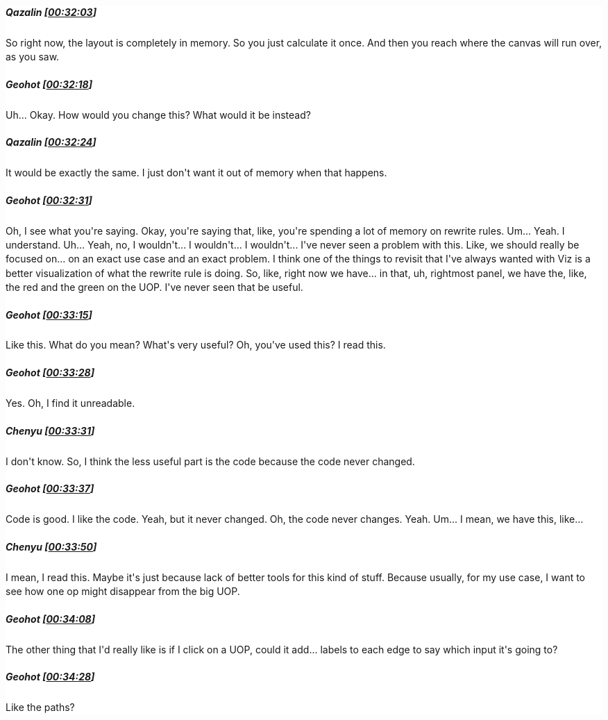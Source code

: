 ##### **Qazalin** [[00:32:03](https://www.youtube.com/watch?v=KA0h9zmJtcs&t=1923)]
So right now, the layout is completely in memory. So you just calculate it once. And then you reach where the canvas will run over, as you saw.

##### **Geohot** [[00:32:18](https://www.youtube.com/watch?v=KA0h9zmJtcs&t=1938)]
Uh... Okay. How would you change this? What would it be instead?

##### **Qazalin** [[00:32:24](https://www.youtube.com/watch?v=KA0h9zmJtcs&t=1944)]
It would be exactly the same. I just don't want it out of memory when that happens.

##### **Geohot** [[00:32:31](https://www.youtube.com/watch?v=KA0h9zmJtcs&t=1951)]
Oh, I see what you're saying. Okay, you're saying that, like, you're spending a lot of memory on rewrite rules. Um... Yeah. I understand. Uh... Yeah, no, I wouldn't... I wouldn't... I wouldn't... I've never seen a problem with this. Like, we should really be focused on... on an exact use case and an exact problem. I think one of the things to revisit that I've always wanted with Viz is a better visualization of what the rewrite rule is doing. So, like, right now we have... in that, uh, rightmost panel, we have the, like, the red and the green on the UOP. I've never seen that be useful.

##### **Geohot** [[00:33:15](https://www.youtube.com/watch?v=KA0h9zmJtcs&t=1995)]
Like this. What do you mean? What's very useful? Oh, you've used this? I read this.

##### **Geohot** [[00:33:28](https://www.youtube.com/watch?v=KA0h9zmJtcs&t=2008)]
Yes. Oh, I find it unreadable.

##### **Chenyu** [[00:33:31](https://www.youtube.com/watch?v=KA0h9zmJtcs&t=2011)]
I don't know. So, I think the less useful part is the code because the code never changed.

##### **Geohot** [[00:33:37](https://www.youtube.com/watch?v=KA0h9zmJtcs&t=2017)]
Code is good. I like the code. Yeah, but it never changed. Oh, the code never changes. Yeah. Um... I mean, we have this, like...

##### **Chenyu** [[00:33:50](https://www.youtube.com/watch?v=KA0h9zmJtcs&t=2030)]
I mean, I read this. Maybe it's just because lack of better tools for this kind of stuff. Because usually, for my use case, I want to see how one op might disappear from the big UOP.

##### **Geohot** [[00:34:08](https://www.youtube.com/watch?v=KA0h9zmJtcs&t=2048)]
The other thing that I'd really like is if I click on a UOP, could it add... labels to each edge to say which input it's going to?

##### **Geohot** [[00:34:28](https://www.youtube.com/watch?v=KA0h9zmJtcs&t=2068)]
Like the paths?
